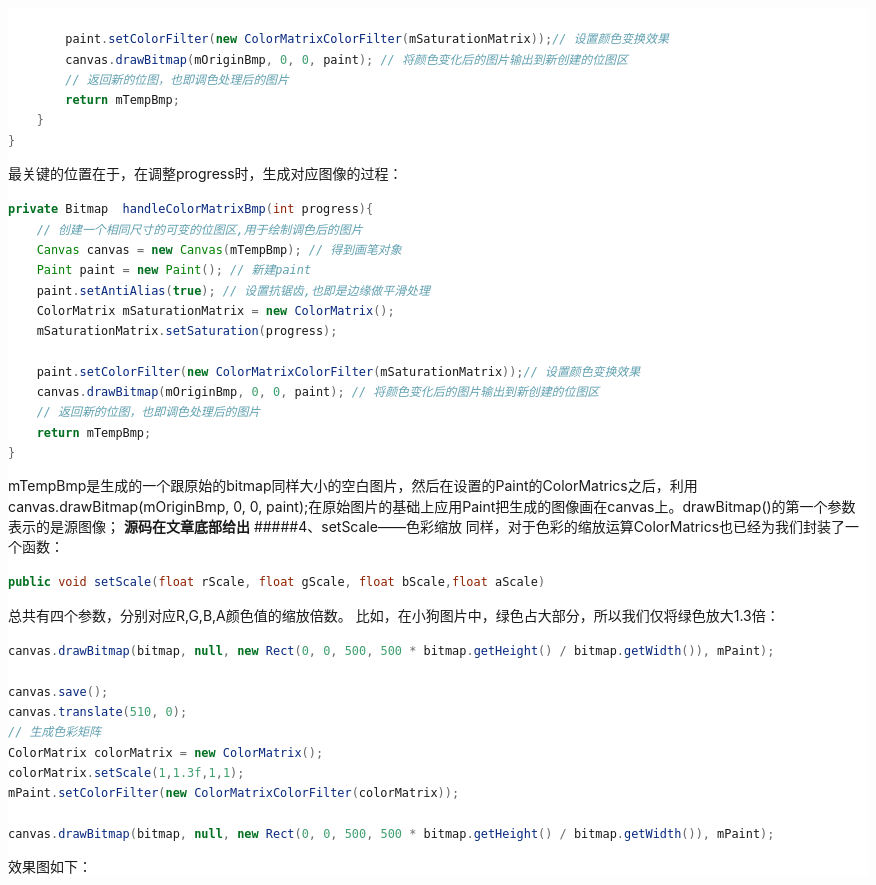 ``` java

        paint.setColorFilter(new ColorMatrixColorFilter(mSaturationMatrix));// 设置颜色变换效果
        canvas.drawBitmap(mOriginBmp, 0, 0, paint); // 将颜色变化后的图片输出到新创建的位图区
        // 返回新的位图，也即调色处理后的图片
        return mTempBmp;
    }
}
```
最关键的位置在于，在调整progress时，生成对应图像的过程：
``` java
private Bitmap  handleColorMatrixBmp(int progress){
    // 创建一个相同尺寸的可变的位图区,用于绘制调色后的图片
    Canvas canvas = new Canvas(mTempBmp); // 得到画笔对象
    Paint paint = new Paint(); // 新建paint
    paint.setAntiAlias(true); // 设置抗锯齿,也即是边缘做平滑处理
    ColorMatrix mSaturationMatrix = new ColorMatrix();
    mSaturationMatrix.setSaturation(progress);

    paint.setColorFilter(new ColorMatrixColorFilter(mSaturationMatrix));// 设置颜色变换效果
    canvas.drawBitmap(mOriginBmp, 0, 0, paint); // 将颜色变化后的图片输出到新创建的位图区
    // 返回新的位图，也即调色处理后的图片
    return mTempBmp;
}
```
mTempBmp是生成的一个跟原始的bitmap同样大小的空白图片，然后在设置的Paint的ColorMatrics之后，利用canvas.drawBitmap(mOriginBmp, 0, 0, paint);在原始图片的基础上应用Paint把生成的图像画在canvas上。drawBitmap()的第一个参数表示的是源图像；
**源码在文章底部给出**
#####4、setScale——色彩缩放
同样，对于色彩的缩放运算ColorMatrics也已经为我们封装了一个函数：
``` java
public void setScale(float rScale, float gScale, float bScale,float aScale)
```
总共有四个参数，分别对应R,G,B,A颜色值的缩放倍数。
比如，在小狗图片中，绿色占大部分，所以我们仅将绿色放大1.3倍：
``` java
canvas.drawBitmap(bitmap, null, new Rect(0, 0, 500, 500 * bitmap.getHeight() / bitmap.getWidth()), mPaint);

canvas.save();
canvas.translate(510, 0);
// 生成色彩矩阵
ColorMatrix colorMatrix = new ColorMatrix();
colorMatrix.setScale(1,1.3f,1,1);
mPaint.setColorFilter(new ColorMatrixColorFilter(colorMatrix));

canvas.drawBitmap(bitmap, null, new Rect(0, 0, 500, 500 * bitmap.getHeight() / bitmap.getWidth()), mPaint);
```
效果图如下：